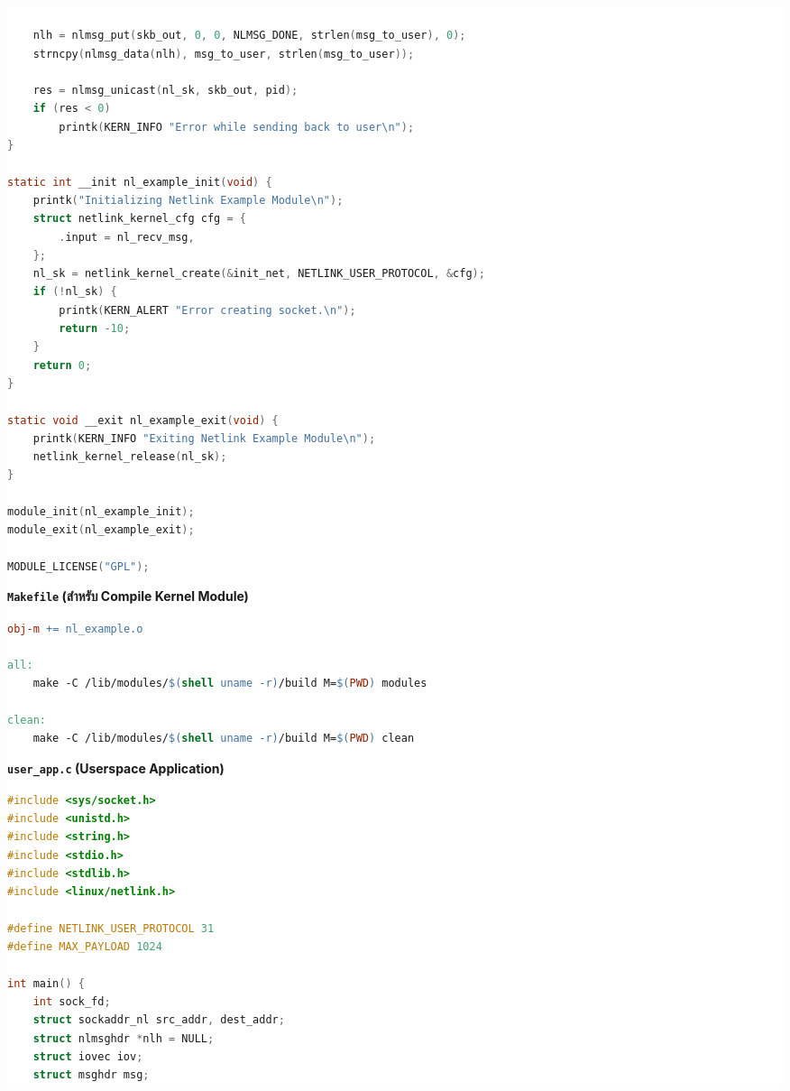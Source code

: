 ```c

    nlh = nlmsg_put(skb_out, 0, 0, NLMSG_DONE, strlen(msg_to_user), 0);
    strncpy(nlmsg_data(nlh), msg_to_user, strlen(msg_to_user));

    res = nlmsg_unicast(nl_sk, skb_out, pid);
    if (res < 0)
        printk(KERN_INFO "Error while sending back to user\n");
}

static int __init nl_example_init(void) {
    printk("Initializing Netlink Example Module\n");
    struct netlink_kernel_cfg cfg = {
        .input = nl_recv_msg,
    };
    nl_sk = netlink_kernel_create(&init_net, NETLINK_USER_PROTOCOL, &cfg);
    if (!nl_sk) {
        printk(KERN_ALERT "Error creating socket.\n");
        return -10;
    }
    return 0;
}

static void __exit nl_example_exit(void) {
    printk(KERN_INFO "Exiting Netlink Example Module\n");
    netlink_kernel_release(nl_sk);
}

module_init(nl_example_init);
module_exit(nl_example_exit);

MODULE_LICENSE("GPL");
```

**`Makefile` (สำหรับ Compile Kernel Module)**

```makefile
obj-m += nl_example.o

all:
	make -C /lib/modules/$(shell uname -r)/build M=$(PWD) modules

clean:
	make -C /lib/modules/$(shell uname -r)/build M=$(PWD) clean
```

**`user_app.c` (Userspace Application)**

```c
#include <sys/socket.h>
#include <unistd.h>
#include <string.h>
#include <stdio.h>
#include <stdlib.h>
#include <linux/netlink.h>

#define NETLINK_USER_PROTOCOL 31
#define MAX_PAYLOAD 1024

int main() {
    int sock_fd;
    struct sockaddr_nl src_addr, dest_addr;
    struct nlmsghdr *nlh = NULL;
    struct iovec iov;
    struct msghdr msg;

```
